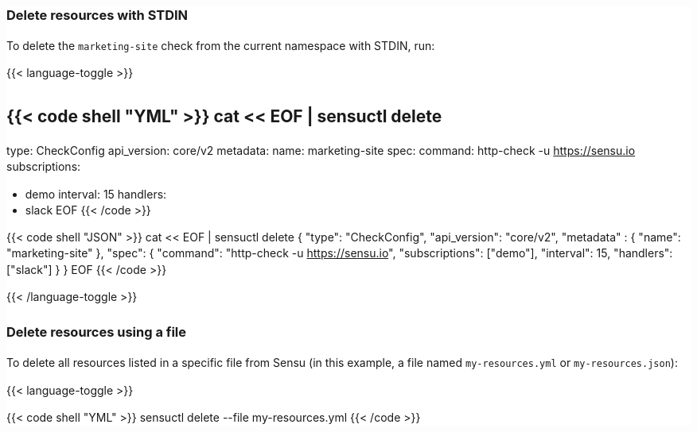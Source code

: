 ### Delete resources with STDIN

To delete the `marketing-site` check from the current namespace with STDIN, run:

{{< language-toggle >}}

{{< code shell "YML" >}}
cat << EOF | sensuctl delete
---
type: CheckConfig
api_version: core/v2
metadata:
  name: marketing-site
spec:
  command: http-check -u https://sensu.io
  subscriptions:
  - demo
  interval: 15
  handlers:
  - slack
EOF
{{< /code >}}

{{< code shell "JSON" >}}
cat << EOF | sensuctl delete
{
  "type": "CheckConfig",
  "api_version": "core/v2",
  "metadata" : {
    "name": "marketing-site"
    },
  "spec": {
    "command": "http-check -u https://sensu.io",
    "subscriptions": ["demo"],
    "interval": 15,
    "handlers": ["slack"]
  }
}
EOF
{{< /code >}}

{{< /language-toggle >}}

### Delete resources using a file

To delete all resources listed in a specific file from Sensu (in this example, a file named `my-resources.yml` or `my-resources.json`):

{{< language-toggle >}}

{{< code shell "YML" >}}
sensuctl delete --file my-resources.yml
{{< /code >}}


[1]: ../../operations/control-access/rbac/
[2]: https://en.wikipedia.org/wiki/List_of_tz_database_time_zones
[3]: #sensuctl-create-resource-types
[4]: ../#preferred-output-format
[5]: #sensuctl-edit-resource-types
[6]: ../../reference/
[7]: ../../operations/deploy-sensu/cluster-sensu/
[8]: ../../operations/control-access/rbac/#user-specification
[9]: ../../observability-pipeline/observe-process/pipelines/
[10]: #supported-resource-types
[11]: ../../web-ui/webconfig-reference/
[12]: ../../plugins/assets/
[13]: ../../observability-pipeline/observe-schedule/checks/
[14]: ../../observability-pipeline/observe-entities/entities/
[15]: ../../observability-pipeline/observe-events/events/
[16]: ../../observability-pipeline/observe-filter/filters/
[17]: ../../observability-pipeline/observe-process/handlers/
[18]: ../../observability-pipeline/observe-schedule/hooks/
[19]: ../../observability-pipeline/observe-transform/mutators/
[20]: ../../observability-pipeline/observe-process/silencing/
[21]: ../../operations/control-access/namespaces/
[22]: ../../operations/control-access/rbac#users
[23]: #subcommands
[24]: ../../operations/manage-secrets/secrets-providers/
[25]: ../../operations/control-access/ad-auth/
[26]: ../../operations/control-access/ldap-auth/
[27]: ../../operations/monitor-sensu/tessen/
[28]: ../../operations/manage-secrets/secrets/
[29]: ../../operations/deploy-sensu/etcdreplicators/
[30]: ../../commercial/
[31]: ../#manage-sensuctl
[32]: ../../operations/deploy-sensu/datastore/
[33]: #create-resources-across-namespaces
[34]: ../../operations/maintain-sensu/license/
[35]: ../../operations/control-access/rbac/#roles
[36]: #sensuctl-create-flags
[37]: ../../operations/control-access/oidc-auth/
[38]: ../../operations/control-access/rbac/#namespaced-resource-types
[39]: ../../operations/control-access/sso/
[40]: ../../observability-pipeline/observe-process/sumo-logic-metrics-handlers/
[41]: ../../observability-pipeline/observe-process/tcp-stream-handlers/
[42]: https://www.ietf.org/rfc/rfc3339.txt
[43]: ../../operations/control-access/rbac/#cluster-roles
[44]: ../../operations/control-access/rbac/#role-bindings
[45]: ../../operations/control-access/rbac/#cluster-role-bindings
[46]: ../#use-shell-autocompletion-with-sensuctl